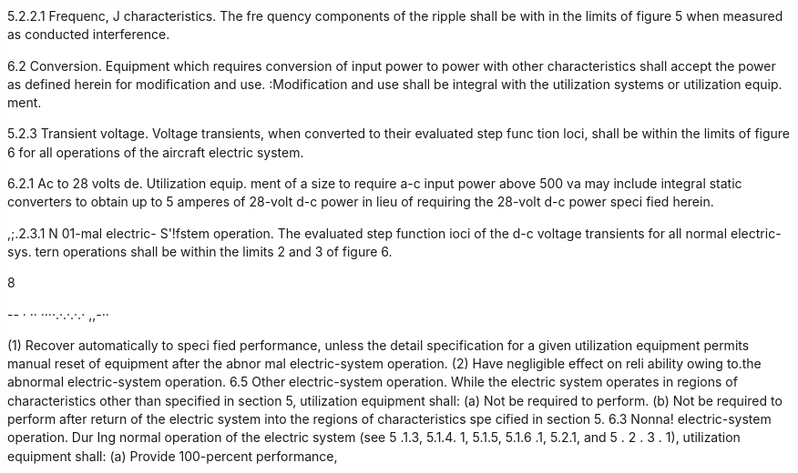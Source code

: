   5.2.2.1 Frequenc,
                      J characteristics. The fre­
quency components of the ripple shall be with­
in the limits of figure 5 when measured as 
conducted interference. 

  6.2 Conversion. Equipment which requires 
conversion of input power to power with 
other characteristics shall accept the power 
as defined herein for modification and use. 
:Modification and use shall be integral with 
the utilization systems or utilization equip. 
ment. 

   5.2.3 Transient voltage. Voltage transients, 
when converted to their evaluated step func­
tion loci, shall be within the limits of figure 
6 for all operations of the aircraft electric 
system. 

  6.2.1 Ac to 28 volts de. Utilization equip. 
ment of a size to require a-c input power above 
500 va may include integral static converters 
to obtain up to 5 amperes of 28-volt d-c power 
in lieu of requiring the 28-volt d-c power speci­
fied herein. 

   ,;.2.3.1 N 
             01-mal electric- S'!fstem operation. 
The evaluated step function ioci of the d-c 
voltage transients for all normal electric-sys. 
tern operations shall be within the limits 2 and 
3 of figure 6. 

8 

-- · ·· ····.·.·.·.· ,,-·· 

(1) Recover automatically to speci­
fied performance, unless the 
detail specification for a 
given utilization equipment 
permits manual reset of equipment after the abnor­
mal electric-system operation. 
(2) Have negligible effect on reli­
ability owing to.the abnormal 
electric-system operation. 
6.5 Other electric-system operation. While 
the electric system operates in regions of 
characteristics other than specified in section 
5, utilization equipment shall: 
(a) Not be required to perform. 
(b) Not be required to perform after 
return of the electric system into the regions of characteristics spe­ cified in section 5. 
6.3 Nonna! electric-system operation. Dur­
Ing normal operation of the electric system 
(see 5 .1.3, 5.1.4.
1, 5.1.5, 5.1.6
.1, 5.2.1, and 
5
.
2
.
3
.
1), utilization equipment shall: 
(a) Provide 100-percent performance, 